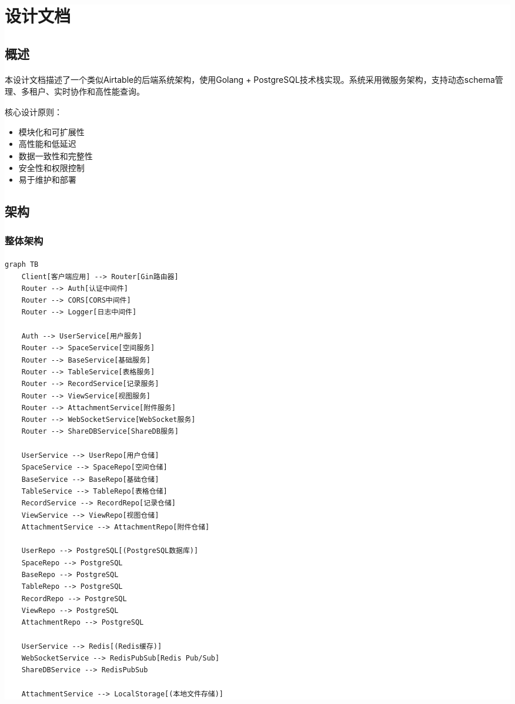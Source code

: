 # 设计文档

## 概述

本设计文档描述了一个类似Airtable的后端系统架构，使用Golang + PostgreSQL技术栈实现。系统采用微服务架构，支持动态schema管理、多租户、实时协作和高性能查询。

核心设计原则：
- 模块化和可扩展性
- 高性能和低延迟
- 数据一致性和完整性
- 安全性和权限控制
- 易于维护和部署

## 架构

### 整体架构

```mermaid
graph TB
    Client[客户端应用] --> Router[Gin路由器]
    Router --> Auth[认证中间件]
    Router --> CORS[CORS中间件]
    Router --> Logger[日志中间件]
    
    Auth --> UserService[用户服务]
    Router --> SpaceService[空间服务]
    Router --> BaseService[基础服务]
    Router --> TableService[表格服务]
    Router --> RecordService[记录服务]
    Router --> ViewService[视图服务]
    Router --> AttachmentService[附件服务]
    Router --> WebSocketService[WebSocket服务]
    Router --> ShareDBService[ShareDB服务]
    
    UserService --> UserRepo[用户仓储]
    SpaceService --> SpaceRepo[空间仓储]
    BaseService --> BaseRepo[基础仓储]
    TableService --> TableRepo[表格仓储]
    RecordService --> RecordRepo[记录仓储]
    ViewService --> ViewRepo[视图仓储]
    AttachmentService --> AttachmentRepo[附件仓储]
    
    UserRepo --> PostgreSQL[(PostgreSQL数据库)]
    SpaceRepo --> PostgreSQL
    BaseRepo --> PostgreSQL
    TableRepo --> PostgreSQL
    RecordRepo --> PostgreSQL
    ViewRepo --> PostgreSQL
    AttachmentRepo --> PostgreSQL
    
    UserService --> Redis[(Redis缓存)]
    WebSocketService --> RedisPubSub[Redis Pub/Sub]
    ShareDBService --> RedisPubSub
    
    AttachmentService --> LocalStorage[(本地文件存储)]
```
